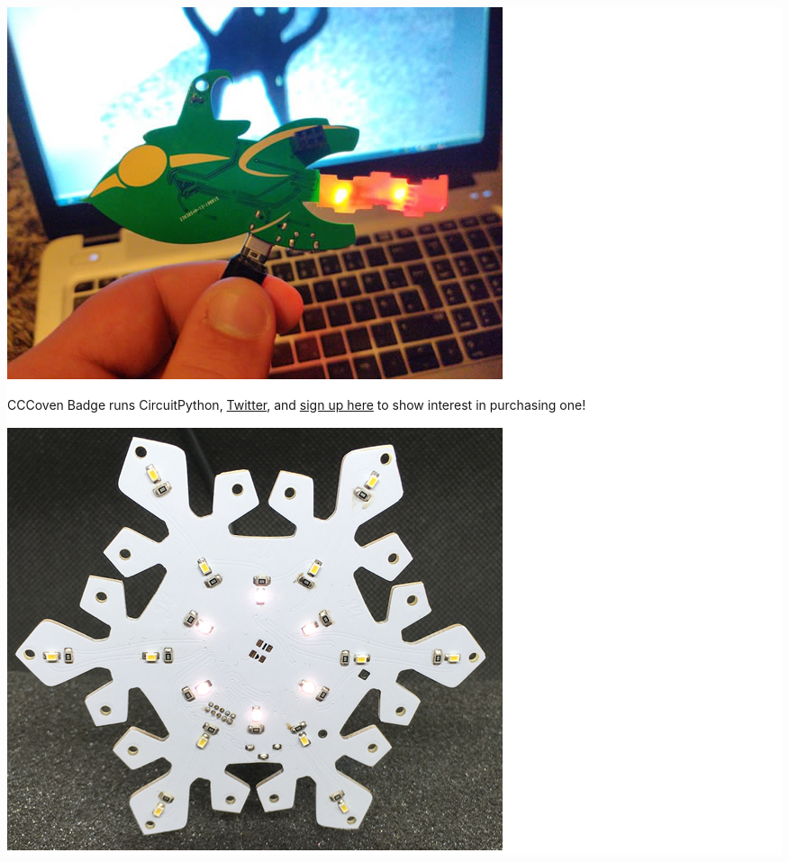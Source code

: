 [![CCCoven Badge](../assets/12032019/12319ccoven.jpg)](https://twitter.com/i8br/status/1200663646101286914)

CCCoven Badge runs CircuitPython, [Twitter](https://twitter.com/i8br/status/1200663646101286914), and [sign up here](https://docs.google.com/forms/d/e/1FAIpQLSdlM5hdLwOl44PzHhhqUF4JBGoofzeSIvbZWbsFioitaBuYeQ/viewform) to show interest in purchasing one!

[![FeatherSnow](../assets/12032019/12319feathersnow.png)](https://hackaday.io/project/168684-feathersnow)
